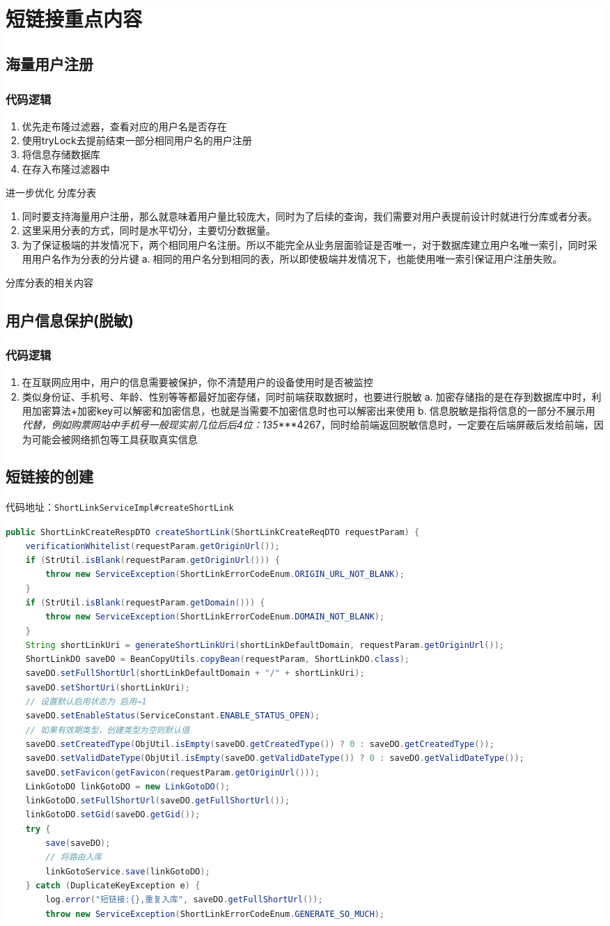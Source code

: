 # 短链接重点内容

## 海量用户注册

### 代码逻辑
1. 优先走布隆过滤器，查看对应的用户名是否存在
2. 使用tryLock去提前结束一部分相同用户名的用户注册
3. 将信息存储数据库
4. 在存入布隆过滤器中

进一步优化 分库分表
1. 同时要支持海量用户注册，那么就意味着用户量比较庞大，同时为了后续的查询，我们需要对用户表提前设计时就进行分库或者分表。
2. 这里采用分表的方式，同时是水平切分，主要切分数据量。
3. 为了保证极端的并发情况下，两个相同用户名注册。所以不能完全从业务层面验证是否唯一，对于数据库建立用户名唯一索引，同时采用用户名作为分表的分片键
  a. 相同的用户名分到相同的表，所以即使极端并发情况下，也能使用唯一索引保证用户注册失败。

分库分表的相关内容

## 用户信息保护(脱敏)
### 代码逻辑
1. 在互联网应用中，用户的信息需要被保护，你不清楚用户的设备使用时是否被监控
2. 类似身份证、手机号、年龄、性别等等都最好加密存储，同时前端获取数据时，也要进行脱敏
  a. 加密存储指的是在存到数据库中时，利用加密算法+加密key可以解密和加密信息，也就是当需要不加密信息时也可以解密出来使用
  b. 信息脱敏是指将信息的一部分不展示用*代替，例如购票网站中手机号一般现实前几位后后4位：135****4267，同时给前端返回脱敏信息时，一定要在后端屏蔽后发给前端，因为可能会被网络抓包等工具获取真实信息

## 短链接的创建

代码地址：`ShortLinkServiceImpl#createShortLink`

```java
public ShortLinkCreateRespDTO createShortLink(ShortLinkCreateReqDTO requestParam) {
    verificationWhitelist(requestParam.getOriginUrl());
    if (StrUtil.isBlank(requestParam.getOriginUrl())) {
        throw new ServiceException(ShortLinkErrorCodeEnum.ORIGIN_URL_NOT_BLANK);
    }
    if (StrUtil.isBlank(requestParam.getDomain())) {
        throw new ServiceException(ShortLinkErrorCodeEnum.DOMAIN_NOT_BLANK);
    }
    String shortLinkUri = generateShortLinkUri(shortLinkDefaultDomain, requestParam.getOriginUrl());
    ShortLinkDO saveDO = BeanCopyUtils.copyBean(requestParam, ShortLinkDO.class);
    saveDO.setFullShortUrl(shortLinkDefaultDomain + "/" + shortLinkUri);
    saveDO.setShortUri(shortLinkUri);
    // 设置默认启用状态为 启用→1
    saveDO.setEnableStatus(ServiceConstant.ENABLE_STATUS_OPEN);
    // 如果有效期类型，创建类型为空则默认值
    saveDO.setCreatedType(ObjUtil.isEmpty(saveDO.getCreatedType()) ? 0 : saveDO.getCreatedType());
    saveDO.setValidDateType(ObjUtil.isEmpty(saveDO.getValidDateType()) ? 0 : saveDO.getValidDateType());
    saveDO.setFavicon(getFavicon(requestParam.getOriginUrl()));
    LinkGotoDO linkGotoDO = new LinkGotoDO();
    linkGotoDO.setFullShortUrl(saveDO.getFullShortUrl());
    linkGotoDO.setGid(saveDO.getGid());
    try {
        save(saveDO);
        // 将路由入库
        linkGotoService.save(linkGotoDO);
    } catch (DuplicateKeyException e) {
        log.error("短链接:{},重复入库", saveDO.getFullShortUrl());
        throw new ServiceException(ShortLinkErrorCodeEnum.GENERATE_SO_MUCH);
```